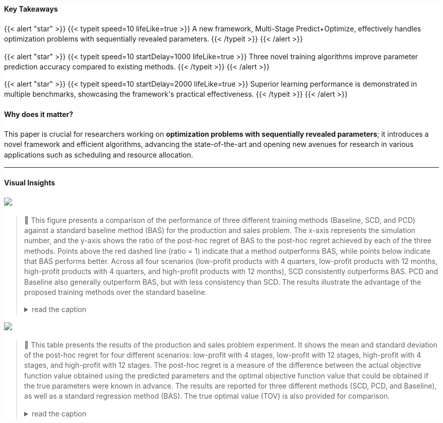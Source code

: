 
#### Key Takeaways

{{< alert "star" >}}
{{< typeit speed=10 lifeLike=true >}} A new framework, Multi-Stage Predict+Optimize, effectively handles optimization problems with sequentially revealed parameters. {{< /typeit >}}
{{< /alert >}}

{{< alert "star" >}}
{{< typeit speed=10 startDelay=1000 lifeLike=true >}} Three novel training algorithms improve parameter prediction accuracy compared to existing methods. {{< /typeit >}}
{{< /alert >}}

{{< alert "star" >}}
{{< typeit speed=10 startDelay=2000 lifeLike=true >}} Superior learning performance is demonstrated in multiple benchmarks, showcasing the framework's practical effectiveness. {{< /typeit >}}
{{< /alert >}}

#### Why does it matter?
This paper is crucial for researchers working on **optimization problems with sequentially revealed parameters**; it introduces a novel framework and efficient algorithms, advancing the state-of-the-art and opening new avenues for research in various applications such as scheduling and resource allocation.

------
#### Visual Insights



![](https://ai-paper-reviewer.com/pXFiHHySEw/figures_22_1.jpg)

> 🔼 This figure presents a comparison of the performance of three different training methods (Baseline, SCD, and PCD) against a standard baseline method (BAS) for the production and sales problem. The x-axis represents the simulation number, and the y-axis shows the ratio of the post-hoc regret of BAS to the post-hoc regret achieved by each of the three methods. Points above the red dashed line (ratio = 1) indicate that a method outperforms BAS, while points below indicate that BAS performs better. Across all four scenarios (low-profit products with 4 quarters, low-profit products with 12 months, high-profit products with 4 quarters, and high-profit products with 12 months), SCD consistently outperforms BAS. PCD and Baseline also generally outperform BAS, but with less consistency than SCD. The results illustrate the advantage of the proposed training methods over the standard baseline.
> <details><summary>read the caption</summary></details>





![](https://ai-paper-reviewer.com/pXFiHHySEw/tables_6_1.jpg)

> 🔼 This table presents the results of the production and sales problem experiment.  It shows the mean and standard deviation of the post-hoc regret for four different scenarios: low-profit with 4 stages, low-profit with 12 stages, high-profit with 4 stages, and high-profit with 12 stages. The post-hoc regret is a measure of the difference between the actual objective function value obtained using the predicted parameters and the optimal objective function value that could be obtained if the true parameters were known in advance.  The results are reported for three different methods (SCD, PCD, and Baseline), as well as a standard regression method (BAS).  The true optimal value (TOV) is also provided for comparison.
> <details><summary>read the caption</summary></details>
